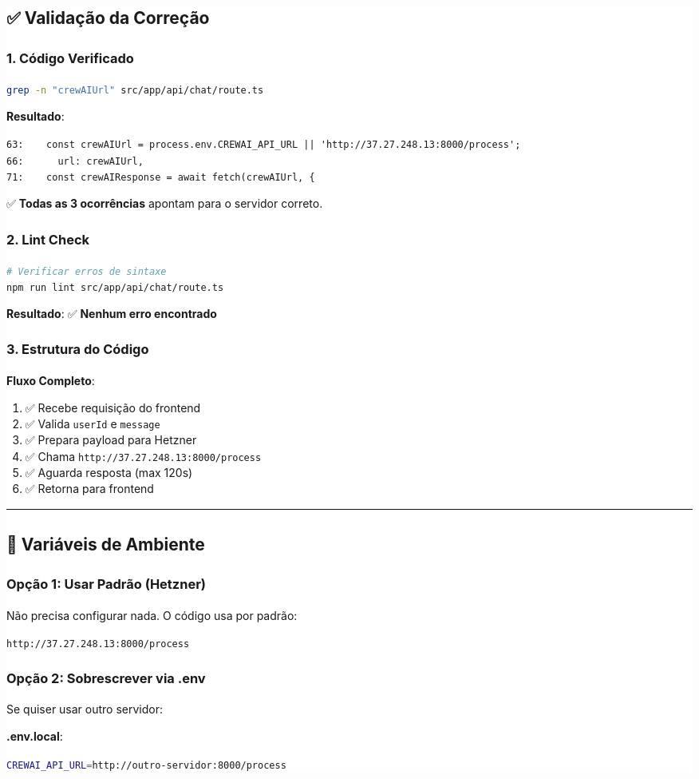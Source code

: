 
## ✅ Validação da Correção

### 1. Código Verificado
```bash
grep -n "crewAIUrl" src/app/api/chat/route.ts
```

**Resultado**:
```
63:    const crewAIUrl = process.env.CREWAI_API_URL || 'http://37.27.248.13:8000/process';
66:      url: crewAIUrl,
71:    const crewAIResponse = await fetch(crewAIUrl, {
```

✅ **Todas as 3 ocorrências** apontam para o servidor correto.

### 2. Lint Check
```bash
# Verificar erros de sintaxe
npm run lint src/app/api/chat/route.ts
```

**Resultado**: ✅ **Nenhum erro encontrado**

### 3. Estrutura do Código

**Fluxo Completo**:
1. ✅ Recebe requisição do frontend
2. ✅ Valida `userId` e `message`
3. ✅ Prepara payload para Hetzner
4. ✅ Chama `http://37.27.248.13:8000/process`
5. ✅ Aguarda resposta (max 120s)
6. ✅ Retorna para frontend

---

## 🔧 Variáveis de Ambiente

### Opção 1: Usar Padrão (Hetzner)
Não precisa configurar nada. O código usa por padrão:
```
http://37.27.248.13:8000/process
```

### Opção 2: Sobrescrever via .env
Se quiser usar outro servidor:

**.env.local**:
```bash
CREWAI_API_URL=http://outro-servidor:8000/process
```
